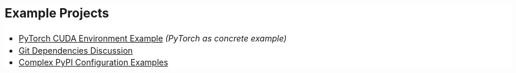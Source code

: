 ## Example Projects

- [PyTorch CUDA Environment Example](https://github.com/prefix-dev/pixi/tree/main/examples/pytorch-cuda) *(PyTorch as concrete example)*
- [Git Dependencies Discussion](https://github.com/prefix-dev/pixi/discussions/1710)
- [Complex PyPI Configuration Examples](https://github.com/prefix-dev/pixi/tree/main/examples)
